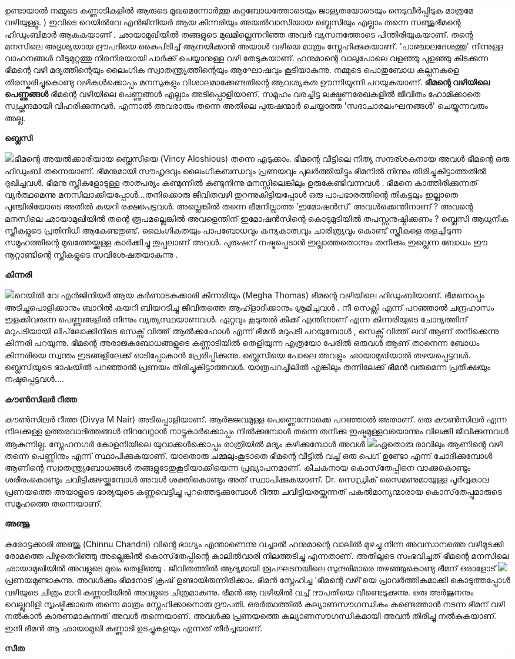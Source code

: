 ഉണ്ടായാൽ നമ്മുടെ കണ്ണാടികളിൽ ആരുടെ മുഖമെന്നോർത്തു കുറ്റബോധത്തോടെയും ജാള്യതയോടെയും നെടുവീർപ്പിടുക മാത്രമേ വഴിയുള്ളൂ. ) ഇവിടെ റെയിൽവേ എൻജിനിയർ ആയ കിന്നരിയും അയൽവാസിയായ ബ്ലെസിയും എല്ലാം തന്നെ സഞ്ജുഭീമന്റെ ഹിഡുംബിമാർ ആകുകയാണ് . ഛായാമുഖിയിൽ തങ്ങളുടെ മുഖമില്ലെന്നറിഞ്ഞ അവർ വ്യസനത്തോടെ പിന്തിരിയുകയാണ്. തന്റെ മനസിലെ അദൃശ്യയായ ദ്രൗപദിയെ കൈപിടിച്ച് ആനയിക്കാൻ അയാൾ വഴിയെ മാത്രം സ്നേഹിക്കുകയാണ്. 'പാഞ്ചാലദേശത്തു' നിന്നുള്ള വാഹനങ്ങൾ വീടുമുറ്റത്തു നിരനിരയായി പാർക്ക് ചെയ്യാനുള്ള വഴി തേടുകയാണ്. ഹനുമാന്റെ വാലുപോലെ വളഞ്ഞു പുളഞ്ഞു കിടക്കുന്ന ഭീമന്റെ വഴി മദ്യത്തിന്റെയും ലൈംഗിക സ്വാതന്ത്ര്യത്തിന്റെയും ആഘോഷവും കൂടിയാകുന്നു. നമ്മുടെ പൊതുബോധ കല്പനകളെ തിരസ്കരിച്ചുകൊണ്ടു വഴികൾക്കൊപ്പം മനസുകളും വിശാലമാക്കേണ്ടതിന്റെ ആവശ്യകത ഊന്നിയൂന്നി പറയുകയാണ്. **ഭീമന്റെ വഴിയിലെ പെണ്ണുങ്ങൾ** ഭീമന്റെ വഴിയിലെ പെണ്ണുങ്ങൾ എല്ലാം അടിപ്പൊളിയാണ്. സമൂഹം വരച്ചിട്ട ലക്ഷ്മണരേഖകളിൽ ജീവിതം ഹോമിക്കാതെ സ്വച്ഛന്ദമായി വിഹരിക്കുന്നവർ. എന്നാൽ അവരാരും തന്നെ അതിലെ പുരുഷന്മാർ ചെയ്യാത്ത 'സദാചാരലംഘനങ്ങൾ' ചെയ്യുന്നവരും അല്ല. 

**ബ്ലെസി**

![](https://cdn.boolokam.com/articles/2022/01/hhtt.jpg)ഭീമന്റെ അയൽക്കാരിയായ ബ്ലെസിയെ (Vincy Aloshious) തന്നെ എടുക്കാം. ഭീമന്റെ വീട്ടിലെ നിത്യ സന്ദര്ശകനായ അവൾ ഭീമന്റെ ഒരു ഹിഡുംബി തന്നെയാണ്. ഭീമനുമായി സൗഹൃദവും ലൈംഗികബന്ധവും പ്രണയവും പുലർത്തിയിട്ടും ഭീമനിൽ നിന്നും തിരിച്ചുകിട്ടാത്തതിൽ ദുഖിച്ചവൾ. ഭീമനു സ്ത്രീകളോടുള്ള താത്പര്യം കണ്മുന്നിൽ കണ്ടുനിന്നു മനസ്സിലെങ്കിലും ഉരുകേണ്ടിവന്നവൾ . ഭീമനെ കാത്തിരിക്കുന്നത് വ്യർത്ഥമെന്നു മനസിലാക്കിയപ്പോൾ...തനിക്കൊരു ജീവിതവഴി തുറന്നുകിട്ടിയപ്പോൾ ഒരു പാപഭാരത്തിന്റെ തികട്ടലും ഇല്ലാതെ പുഞ്ചിരിയോടെ അതിൽ കയറി രക്ഷപെട്ടവൾ. അല്ലെങ്കിൽ തന്നെ ഭീമനില്ലാത്ത 'ഇമോഷൻസ്' അവൾക്കെന്തിനാണ് ? അവന്റെ മനസിലെ ഛായാമുഖിയിൽ തന്റെ രൂപമല്ലെങ്കിൽ അവളെന്തിന് ഇമോഷൻസിന്റെ കൊടുമുടിയിൽ തപസ്സനുഷ്ഠിക്കണം ? ബ്ലെസി ആധുനിക സ്ത്രീകളുടെ പ്രതിനിധി ആകേണ്ടതുണ്ട്. ലൈംഗികതയും പാപബോധവും കന്യകാത്വവും ചാരിത്ര്യവും കൊണ്ട് സ്ത്രീകളെ തളച്ചിടുന്ന സമൂഹത്തിന്റെ മുഖത്തേയ്ക്കുള്ള കാർക്കിച്ചു തുപ്പലാണ് അവൾ. പുരുഷന് നഷ്ടപ്പെടാൻ ഇല്ലാത്തതൊന്നും തനിക്കും ഇല്ലെന്ന ബോധം ഈ നൂറ്റാണ്ടിന്റെ സ്ത്രീകളുടെ സവിശേഷതയാകുന്നു . 

**കിന്നരി**

![](https://cdn.boolokam.com/articles/2022/01/ccccff.jpeg)റെയിൽ വേ എൻജിനിയർ ആയ കർണാടകക്കാരി കിന്നരിയും (Megha Thomas) ഭീമന്റെ വഴിയിലെ ഹിഡുംബിയാണ്. ഭീമനൊപ്പം അടിച്ചുപൊളിക്കാനും ബാറിൽ കയറി ബിയറടിച്ചു ജീവിതത്തെ ആഹ്ളാദിക്കാനും ശ്രമിച്ചവൾ . നീ സെക്സി എന്ന് പറഞ്ഞാൽ ചന്ദ്രഹാസം ഇളക്കിവരുന്ന പെണ്ണുങ്ങളിൽ നിന്നും വ്യത്യസ്ഥയാണവൾ. ഏറ്റവും കൂടുതൽ കിക്ക് എന്തിനാണ് എന്ന കിന്നരിയുടെ ചോദ്യത്തിന് മറുപടിയായി ലിപ്‌ലോക്കിനിടെ സെക്സ് വിത്ത് ആൽക്കഹോൾ എന്ന് ഭീമൻ മറുപടി പറയുമ്പോൾ , സെക്സ് വിത്ത് ലവ് ആണ് തനിക്കെന്നു കിന്നരി പറയുന്നു. ഭീമന്റെ അരാജകബോധങ്ങളുടെ കണ്ണാടിയിൽ തെളിയുന്ന എത്രയോ പേരിൽ ഒരുവൾ ആണ് താനെന്ന ബോധം കിന്നരിയെ സ്വന്തം ഇടങ്ങളിലേക്ക് ഓടിപ്പോകാൻ പ്രേരിപ്പിക്കുന്നു. ബ്ലെസിയെ പോലെ അവളും ഛായാമുഖിയാൽ തഴയപ്പെട്ടവൾ. ബ്ലെസിയുടെ ഭാഷയിൽ പറഞ്ഞാൽ പ്രണയം തിരിച്ചുകിട്ടാത്തവൾ. യാത്രപറച്ചിലിൽ എങ്കിലും തന്നിലേക്ക് ഭീമൻ വരുമെന്ന പ്രതീക്ഷയും നഷ്ടപ്പെട്ടവൾ.... 

**കൗൺസിലർ റീത്ത**

കൗൺസിലർ റീത്ത (Divya M Nair) അടിപ്പൊളിയാണ്. ആർജ്ജവമുള്ള പെണ്ണെന്നോക്കെ പറഞ്ഞാൽ അതാണ്. ഒരു കൗൺസിലർ എന്ന നിലക്കുള്ള ഉത്തരവാദിത്തങ്ങൾ നിറവേറ്റാൻ നാട്ടുകാർക്കൊപ്പം നിൽക്കുമ്പോൾ തന്നെ തനിക്കു ഇഷ്ടമുള്ളവയൊന്നും വിലക്കി ജീവിക്കുന്നവൾ ആകുന്നില്ല. സ്നേഹനഗർ കോളനിയിലെ യുവാക്കൾക്കൊപ്പം രാത്രിയിൽ മദ്യം കഴിക്കുമ്പോൾ അവൾ ![](https://cdn.boolokam.com/articles/2022/01/hthty.jpg)ഏതൊരു രാവിലും ആണിന്റെ വഴി തന്നെ പെണ്ണിനും എന്ന് സ്ഥാപിക്കുകയാണ്. യാതൊരു ചമ്മലുംകൂടാതെ ഭീമന്റെ വീട്ടിൽ വച്ച് ഒരു പെഗ് ഉണ്ടോ എന്ന് ചോദിക്കുമ്പോൾ ആണിന്റെ സ്വാതന്ത്ര്യബോധങ്ങൾ തങ്ങളുടേതുകൂടിയാക്കിയെന്ന പ്രഖ്യാപനമാണ്. കീചകനായ കൊസ്‌തേപ്പിനെ വാക്കുകൊണ്ടും ശരീരംകൊണ്ടും ചവിട്ടിക്കുഴയ്ക്കുമ്പോൾ അവൾ ശക്തികൊണ്ടും അത് സ്ഥാപിക്കുകയാണ്. Dr. സെഡ്രിക് സൈമണുമായുള്ള പൂർവ്വകാല പ്രണയത്തെ അയാളുടെ ഭാര്യയുടെ കണ്ണുവെട്ടിച്ചു പുറത്തെടുക്കുമ്പോൾ റീത്ത ചവിട്ടിയരയ്ക്കുന്നത് പകൽമാന്യന്മാരായ കൊസ്‌തേപ്പുമാരുടെ സമൂഹത്തെ തന്നെയാണ്. 

**അഞ്ജു**

കരോട്ടക്കാരി അഞ്ജു (Chinnu Chandni) വിന്റെ ഭാഗ്യം എന്താണെന്നു വച്ചാൽ ഹനുമാന്റെ വാലിൽ മുഴച്ചു നിന്ന അവസാനത്തെ വഴിമുടക്കി രോമത്തെ പിഴുതെറിഞ്ഞു അല്ലെങ്കിൽ കൊസ്‌തേപ്പിന്റെ കാലിൽവാരി നിലത്തടിച്ചു എന്നതാണ്. അതിലൂടെ സംഭവിച്ചത് ഭീമന്റെ മനസിലെ ഛായാമുഖിയിൽ അവളുടെ മുഖം തെളിഞ്ഞു . ജീവിതത്തിൽ ആദ്യമായി രൂപഘടനയിലെ സുന്ദരിമാരെ തഴഞ്ഞുകൊണ്ടു ഭീമന് ഒരാളോട് ![](https://cdn.boolokam.com/articles/2022/01/ffefegg.jpg)പ്രണയമുണ്ടാകുന്നു. അവൾക്കും ഭീമനോട് ക്രഷ് ഉണ്ടായിരുന്നിരിക്കാം. ഭീമൻ സ്നേഹിച്ച 'ഭീമന്റെ വഴി'യെ പ്രാവർത്തികമാക്കി കൊടുത്തപ്പോൾ വഴിയുടെ ചിത്രം മാറി കണ്ണാടിയിൽ അവളുടെ ചിത്രമാകുന്നു. ഭീമൻ ആ വഴിയിൽ വച്ച് ദൗപതിയെ വീണ്ടെടുക്കുന്നു. ഒരു അർജുനനും വെല്ലുവിളി സൃഷ്ടിക്കാതെ തന്നെ മാത്രം സ്നേഹിക്കാനൊരു ദ്രൗപതി. ഒരർത്ഥത്തിൽ കല്യാണസൗഗന്ധികം കണ്ടെത്താൻ നടന്ന ഭീമന് വഴി നൽകാൻ കാരണമാകുന്നത് അവൾ തന്നെയാണ്. അവൾക്കു പ്രണയത്തെ കല്യാണസൗഗന്ധികമായി അവൻ തിരിച്ചു നൽകുകയാണ്. ഇനി ഭീമൻ ആ ഛായാമുഖി കണ്ണാടി ഉടച്ചുകളയും എന്നത് തീർച്ചയാണ്. 

**സീത**
